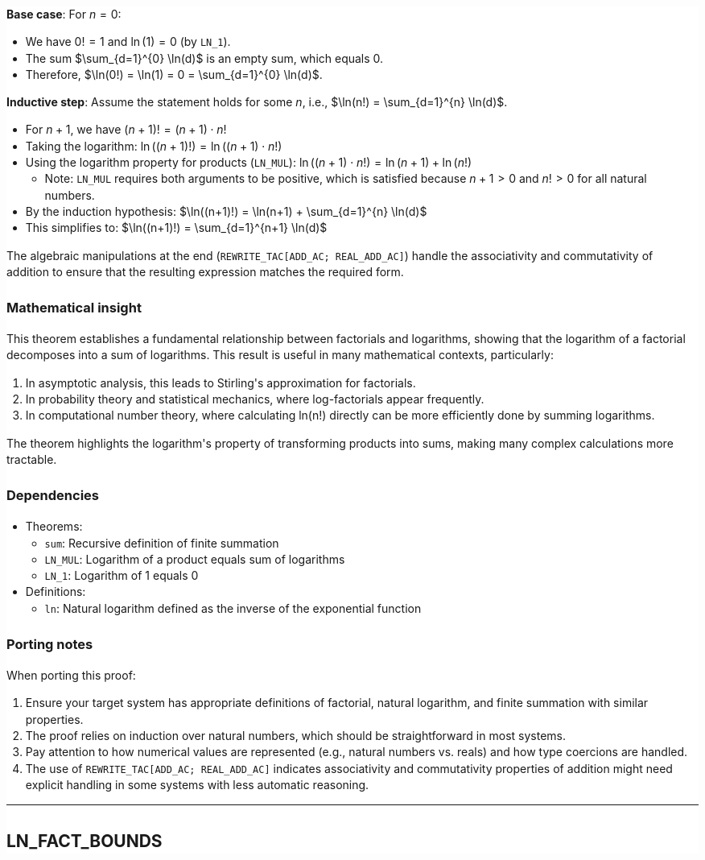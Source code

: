 **Base case**: For $n = 0$:
- We have $0! = 1$ and $\ln(1) = 0$ (by `LN_1`).
- The sum $\sum_{d=1}^{0} \ln(d)$ is an empty sum, which equals $0$.
- Therefore, $\ln(0!) = \ln(1) = 0 = \sum_{d=1}^{0} \ln(d)$.

**Inductive step**: Assume the statement holds for some $n$, i.e., $\ln(n!) = \sum_{d=1}^{n} \ln(d)$.
- For $n+1$, we have $(n+1)! = (n+1) \cdot n!$
- Taking the logarithm: $\ln((n+1)!) = \ln((n+1) \cdot n!)$
- Using the logarithm property for products (`LN_MUL`): $\ln((n+1) \cdot n!) = \ln(n+1) + \ln(n!)$
  - Note: `LN_MUL` requires both arguments to be positive, which is satisfied because $n+1 > 0$ and $n! > 0$ for all natural numbers.
- By the induction hypothesis: $\ln((n+1)!) = \ln(n+1) + \sum_{d=1}^{n} \ln(d)$
- This simplifies to: $\ln((n+1)!) = \sum_{d=1}^{n+1} \ln(d)$

The algebraic manipulations at the end (`REWRITE_TAC[ADD_AC; REAL_ADD_AC]`) handle the associativity and commutativity of addition to ensure that the resulting expression matches the required form.

### Mathematical insight
This theorem establishes a fundamental relationship between factorials and logarithms, showing that the logarithm of a factorial decomposes into a sum of logarithms. This result is useful in many mathematical contexts, particularly:

1. In asymptotic analysis, this leads to Stirling's approximation for factorials.
2. In probability theory and statistical mechanics, where log-factorials appear frequently.
3. In computational number theory, where calculating ln(n!) directly can be more efficiently done by summing logarithms.

The theorem highlights the logarithm's property of transforming products into sums, making many complex calculations more tractable.

### Dependencies
- Theorems:
  - `sum`: Recursive definition of finite summation
  - `LN_MUL`: Logarithm of a product equals sum of logarithms
  - `LN_1`: Logarithm of 1 equals 0
- Definitions:
  - `ln`: Natural logarithm defined as the inverse of the exponential function

### Porting notes
When porting this proof:
1. Ensure your target system has appropriate definitions of factorial, natural logarithm, and finite summation with similar properties.
2. The proof relies on induction over natural numbers, which should be straightforward in most systems.
3. Pay attention to how numerical values are represented (e.g., natural numbers vs. reals) and how type coercions are handled.
4. The use of `REWRITE_TAC[ADD_AC; REAL_ADD_AC]` indicates associativity and commutativity properties of addition might need explicit handling in some systems with less automatic reasoning.

---

## LN_FACT_BOUNDS
